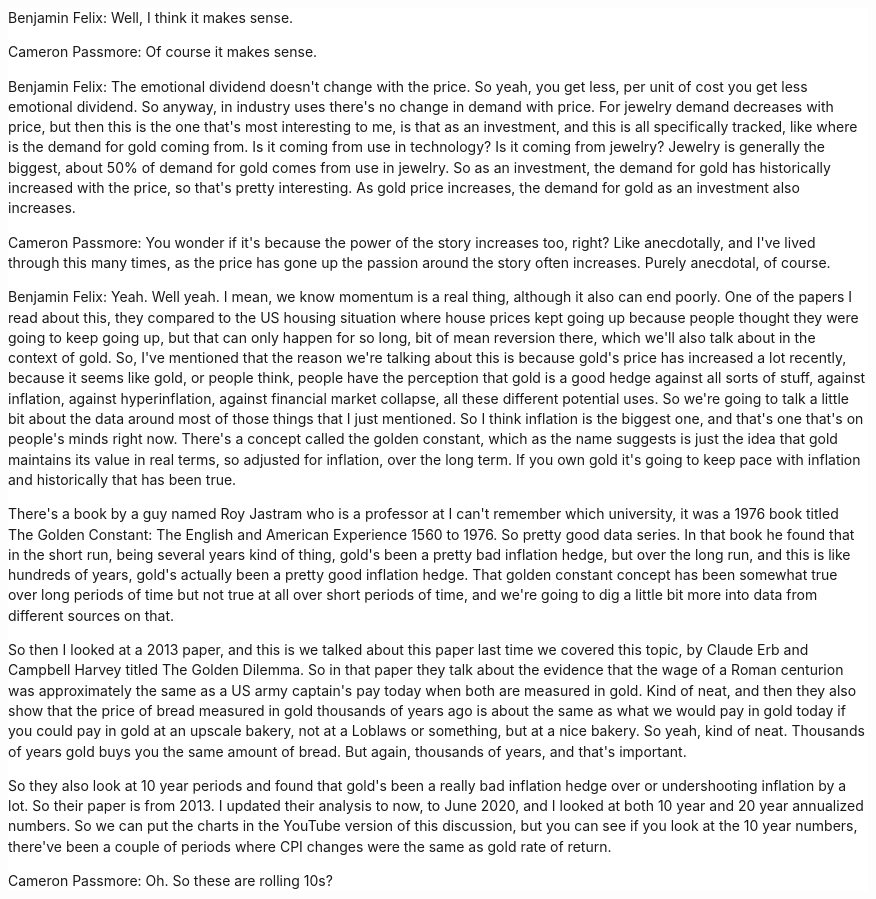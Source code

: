 Benjamin Felix: Well, I think it makes sense.

Cameron Passmore: Of course it makes sense.

Benjamin Felix: The emotional dividend doesn't change with the price. So yeah, you get less, per unit of cost you get less emotional dividend. So anyway, in industry uses there's no change in demand with price. For jewelry demand decreases with price, but then this is the one that's most interesting to me, is that as an investment, and this is all specifically tracked, like where is the demand for gold coming from. Is it coming from use in technology? Is it coming from jewelry? Jewelry is generally the biggest, about 50% of demand for gold comes from use in jewelry. So as an investment, the demand for gold has historically increased with the price, so that's pretty interesting. As gold price increases, the demand for gold as an investment also increases.

Cameron Passmore: You wonder if it's because the power of the story increases too, right? Like anecdotally, and I've lived through this many times, as the price has gone up the passion around the story often increases. Purely anecdotal, of course.

Benjamin Felix: Yeah. Well yeah. I mean, we know momentum is a real thing, although it also can end poorly. One of the papers I read about this, they compared to the US housing situation where house prices kept going up because people thought they were going to keep going up, but that can only happen for so long, bit of mean reversion there, which we'll also talk about in the context of gold. So, I've mentioned that the reason we're talking about this is because gold's price has increased a lot recently, because it seems like gold, or people think, people have the perception that gold is a good hedge against all sorts of stuff, against inflation, against hyperinflation, against financial market collapse, all these different potential uses. So we're going to talk a little bit about the data around most of those things that I just mentioned. So I think inflation is the biggest one, and that's one that's on people's minds right now. There's a concept called the golden constant, which as the name suggests is just the idea that gold maintains its value in real terms, so adjusted for inflation, over the long term. If you own gold it's going to keep pace with inflation and historically that has been true.

There's a book by a guy named Roy Jastram who is a professor at I can't remember which university, it was a 1976 book titled The Golden Constant: The English and American Experience 1560 to 1976. So pretty good data series. In that book he found that in the short run, being several years kind of thing, gold's been a pretty bad inflation hedge, but over the long run, and this is like hundreds of years, gold's actually been a pretty good inflation hedge. That golden constant concept has been somewhat true over long periods of time but not true at all over short periods of time, and we're going to dig a little bit more into data from different sources on that.

So then I looked at a 2013 paper, and this is we talked about this paper last time we covered this topic, by Claude Erb and Campbell Harvey titled The Golden Dilemma. So in that paper they talk about the evidence that the wage of a Roman centurion was approximately the same as a US army captain's pay today when both are measured in gold. Kind of neat, and then they also show that the price of bread measured in gold thousands of years ago is about the same as what we would pay in gold today if you could pay in gold at an upscale bakery, not at a Loblaws or something, but at a nice bakery. So yeah, kind of neat. Thousands of years gold buys you the same amount of bread. But again, thousands of years, and that's important.

So they also look at 10 year periods and found that gold's been a really bad inflation hedge over or undershooting inflation by a lot. So their paper is from 2013. I updated their analysis to now, to June 2020, and I looked at both 10 year and 20 year annualized numbers. So we can put the charts in the YouTube version of this discussion, but you can see if you look at the 10 year numbers, there've been a couple of periods where CPI changes were the same as gold rate of return.

Cameron Passmore: Oh. So these are rolling 10s?
